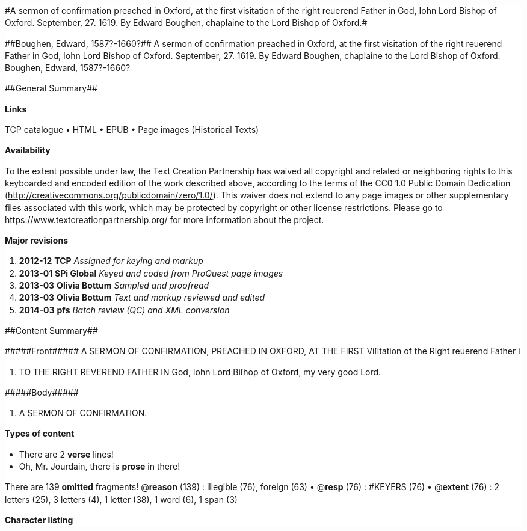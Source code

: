 #A sermon of confirmation preached in Oxford, at the first visitation of the right reuerend Father in God, Iohn Lord Bishop of Oxford. September, 27. 1619. By Edward Boughen, chaplaine to the Lord Bishop of Oxford.#

##Boughen, Edward, 1587?-1660?##
A sermon of confirmation preached in Oxford, at the first visitation of the right reuerend Father in God, Iohn Lord Bishop of Oxford. September, 27. 1619. By Edward Boughen, chaplaine to the Lord Bishop of Oxford.
Boughen, Edward, 1587?-1660?

##General Summary##

**Links**

[TCP catalogue](http://www.ota.ox.ac.uk/tcp/)  • 
[HTML](http://tei.it.ox.ac.uk/tcp/Texts-HTML/free/A16/A16492.html)  • 
[EPUB](http://tei.it.ox.ac.uk/tcp/Texts-EPUB/free/A16/A16492.epub) • 
[Page images (Historical Texts)](https://historicaltexts.jisc.ac.uk/eebo-99849993e)

**Availability**

To the extent possible under law, the Text Creation Partnership has waived all copyright and related or neighboring rights to this keyboarded and encoded edition of the work described above, according to the terms of the CC0 1.0 Public Domain Dedication (http://creativecommons.org/publicdomain/zero/1.0/). This waiver does not extend to any page images or other supplementary files associated with this work, which may be protected by copyright or other license restrictions. Please go to https://www.textcreationpartnership.org/ for more information about the project.

**Major revisions**

1. __2012-12__ __TCP__ *Assigned for keying and markup*
1. __2013-01__ __SPi Global__ *Keyed and coded from ProQuest page images*
1. __2013-03__ __Olivia Bottum__ *Sampled and proofread*
1. __2013-03__ __Olivia Bottum__ *Text and markup reviewed and edited*
1. __2014-03__ __pfs__ *Batch review (QC) and XML conversion*

##Content Summary##

#####Front#####
A SERMON OF CONFIRMATION, PREACHED IN OXFORD, AT THE FIRST Viſitation of the Right reuerend Father i
1. TO THE RIGHT REVEREND FATHER IN God, Iohn Lord Biſhop of Oxford, my very good Lord.

#####Body#####

1. A SERMON OF CONFIRMATION.

**Types of content**

  * There are 2 **verse** lines!
  * Oh, Mr. Jourdain, there is **prose** in there!

There are 139 **omitted** fragments! 
 @__reason__ (139) : illegible (76), foreign (63)  •  @__resp__ (76) : #KEYERS (76)  •  @__extent__ (76) : 2 letters (25), 3 letters (4), 1 letter (38), 1 word (6), 1 span (3)

**Character listing**


